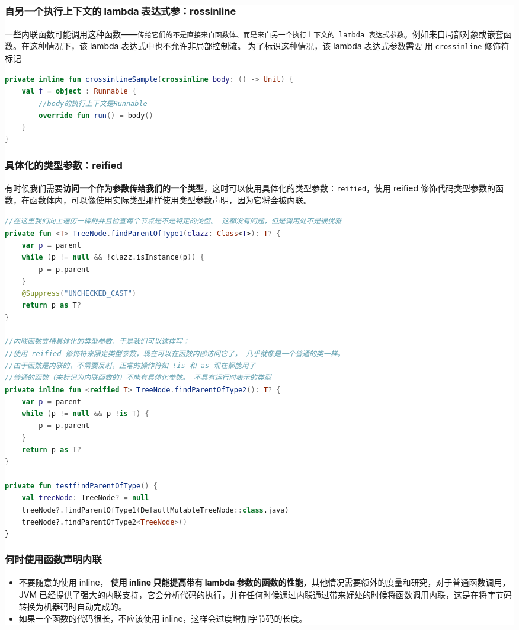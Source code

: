 ### 自另一个执行上下文的 lambda 表达式参：rossinline

一些内联函数可能调用这种函数——`传给它们的不是直接来自函数体、而是来自另一个执行上下文的 lambda 表达式参数`。例如来自局部对象或嵌套函数。在这种情况下，该 lambda 表达式中也不允许非局部控制流。 为了标识这种情况，该 lambda 表达式参数需要 用 `crossinline` 修饰符标记

```kotlin
private inline fun crossinlineSample(crossinline body: () -> Unit) {
    val f = object : Runnable {
        //body的执行上下文是Runnable
        override fun run() = body()
    }
}
```


### 具体化的类型参数：reified

有时候我们需要**访问一个作为参数传给我们的一个类型**，这时可以使用具体化的类型参数：`reified`，使用 reified 修饰代码类型参数的函数，在函数体内，可以像使用实际类型那样使用类型参数声明，因为它将会被内联。

```kotlin
//在这里我们向上遍历一棵树并且检查每个节点是不是特定的类型。 这都没有问题，但是调用处不是很优雅
private fun <T> TreeNode.findParentOfType1(clazz: Class<T>): T? {
    var p = parent
    while (p != null && !clazz.isInstance(p)) {
        p = p.parent
    }
    @Suppress("UNCHECKED_CAST")
    return p as T?
}

//内联函数支持具体化的类型参数，于是我们可以这样写：
//使用 reified 修饰符来限定类型参数，现在可以在函数内部访问它了， 几乎就像是一个普通的类一样。
//由于函数是内联的，不需要反射，正常的操作符如 !is 和 as 现在都能用了
//普通的函数（未标记为内联函数的）不能有具体化参数。 不具有运行时表示的类型
private inline fun <reified T> TreeNode.findParentOfType2(): T? {
    var p = parent
    while (p != null && p !is T) {
        p = p.parent
    }
    return p as T?
}

private fun testfindParentOfType() {
    val treeNode: TreeNode? = null
    treeNode?.findParentOfType1(DefaultMutableTreeNode::class.java)
    treeNode?.findParentOfType2<TreeNode>()
}
```

### 何时使用函数声明内联

- 不要随意的使用 inline， **使用 inline 只能提高带有 lambda 参数的函数的性能**，其他情况需要额外的度量和研究，对于普通函数调用，JVM 已经提供了强大的内联支持，它会分析代码的执行，并在任何时候通过内联通过带来好处的时候将函数调用内联，这是在将字节码转换为机器码时自动完成的。
- 如果一个函数的代码很长，不应该使用 inline，这样会过度增加字节码的长度。